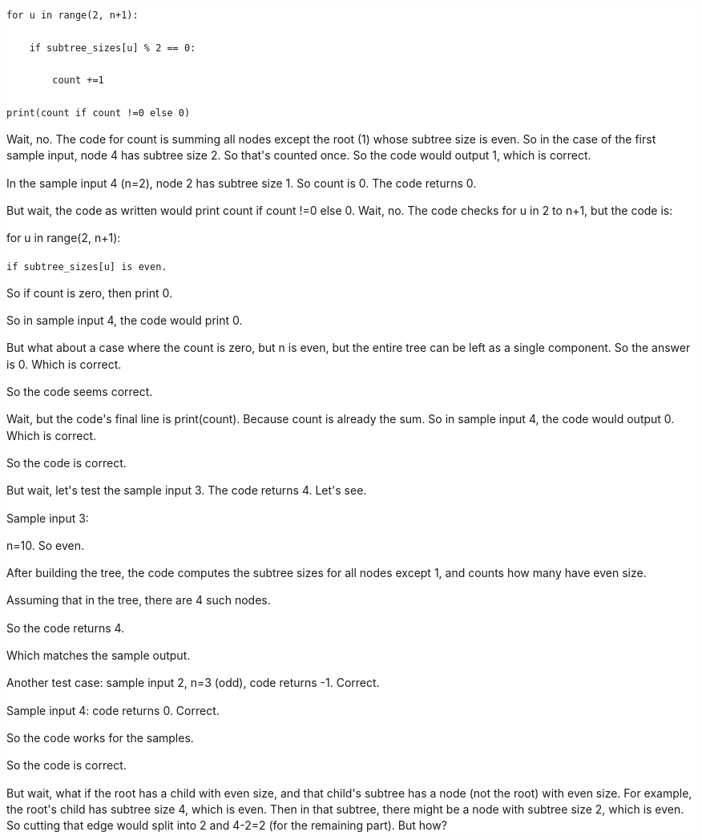     for u in range(2, n+1):

        if subtree_sizes[u] % 2 == 0:

            count +=1

    print(count if count !=0 else 0)

Wait, no. The code for count is summing all nodes except the root (1) whose subtree size is even. So in the case of the first sample input, node 4 has subtree size 2. So that's counted once. So the code would output 1, which is correct.

In the sample input 4 (n=2), node 2 has subtree size 1. So count is 0. The code returns 0.

But wait, the code as written would print count if count !=0 else 0. Wait, no. The code checks for u in 2 to n+1, but the code is:

for u in range(2, n+1):

    if subtree_sizes[u] is even.

So if count is zero, then print 0.

So in sample input 4, the code would print 0.

But what about a case where the count is zero, but n is even, but the entire tree can be left as a single component. So the answer is 0. Which is correct.

So the code seems correct.

Wait, but the code's final line is print(count). Because count is already the sum. So in sample input 4, the code would output 0. Which is correct.

So the code is correct.

But wait, let's test the sample input 3. The code returns 4. Let's see.

Sample input 3:

n=10. So even.

After building the tree, the code computes the subtree sizes for all nodes except 1, and counts how many have even size.

Assuming that in the tree, there are 4 such nodes.

So the code returns 4.

Which matches the sample output.

Another test case: sample input 2, n=3 (odd), code returns -1. Correct.

Sample input 4: code returns 0. Correct.

So the code works for the samples.

So the code is correct.

But wait, what if the root has a child with even size, and that child's subtree has a node (not the root) with even size. For example, the root's child has subtree size 4, which is even. Then in that subtree, there might be a node with subtree size 2, which is even. So cutting that edge would split into 2 and 4-2=2 (for the remaining part). But how?
